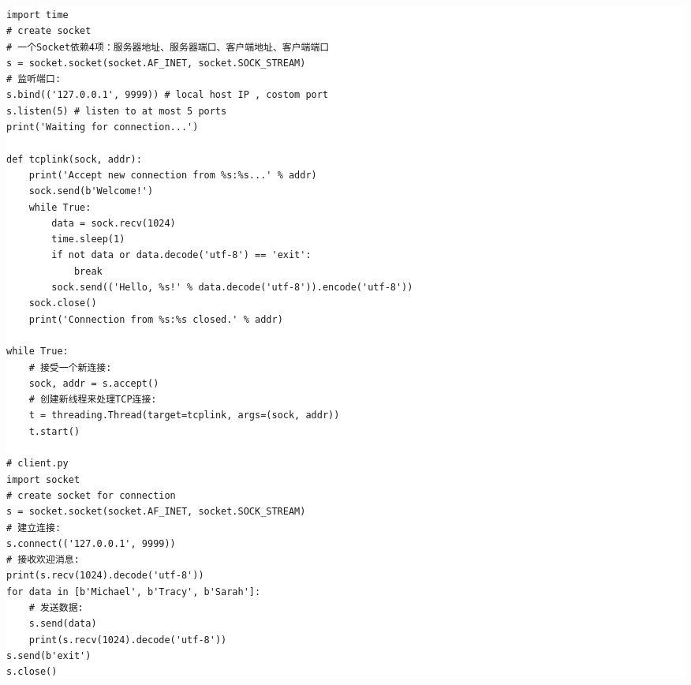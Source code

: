     import time
    # create socket
    # 一个Socket依赖4项：服务器地址、服务器端口、客户端地址、客户端端口
    s = socket.socket(socket.AF_INET, socket.SOCK_STREAM)
    # 监听端口:
    s.bind(('127.0.0.1', 9999)) # local host IP , costom port 
    s.listen(5) # listen to at most 5 ports
    print('Waiting for connection...')

    def tcplink(sock, addr):
        print('Accept new connection from %s:%s...' % addr)
        sock.send(b'Welcome!')
        while True:
            data = sock.recv(1024)
            time.sleep(1)
            if not data or data.decode('utf-8') == 'exit':
                break
            sock.send(('Hello, %s!' % data.decode('utf-8')).encode('utf-8'))
        sock.close()
        print('Connection from %s:%s closed.' % addr)

    while True:
        # 接受一个新连接:
        sock, addr = s.accept()
        # 创建新线程来处理TCP连接:
        t = threading.Thread(target=tcplink, args=(sock, addr))
        t.start()
    
    # client.py 
    import socket
    # create socket for connection
    s = socket.socket(socket.AF_INET, socket.SOCK_STREAM)
    # 建立连接:
    s.connect(('127.0.0.1', 9999))
    # 接收欢迎消息:
    print(s.recv(1024).decode('utf-8'))
    for data in [b'Michael', b'Tracy', b'Sarah']:
        # 发送数据:
        s.send(data)
        print(s.recv(1024).decode('utf-8'))
    s.send(b'exit')
    s.close()
    